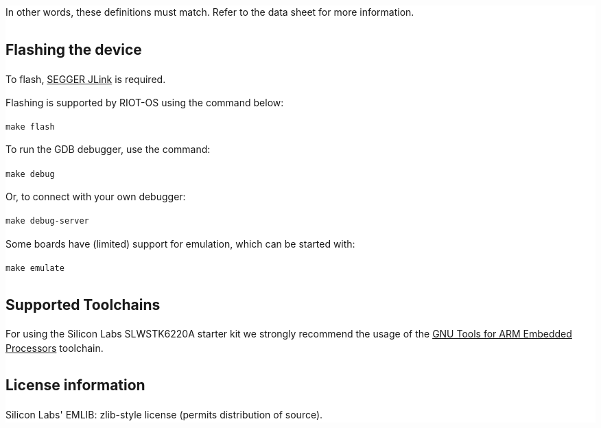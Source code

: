 In other words, these definitions must match. Refer to the data sheet for more
information.

## Flashing the device
To flash, [SEGGER JLink](https://www.segger.com/jlink-software.html) is
required.

Flashing is supported by RIOT-OS using the command below:

```
make flash
```

To run the GDB debugger, use the command:

```
make debug
```

Or, to connect with your own debugger:

```
make debug-server
```

Some boards have (limited) support for emulation, which can be started with:

```
make emulate
```

## Supported Toolchains
For using the Silicon Labs SLWSTK6220A starter kit we strongly recommend
the usage of the [GNU Tools for ARM Embedded Processors](https://developer.arm.com/open-source/gnu-toolchain/gnu-rm)
toolchain.

## License information
Silicon Labs' EMLIB: zlib-style license (permits distribution of source).
